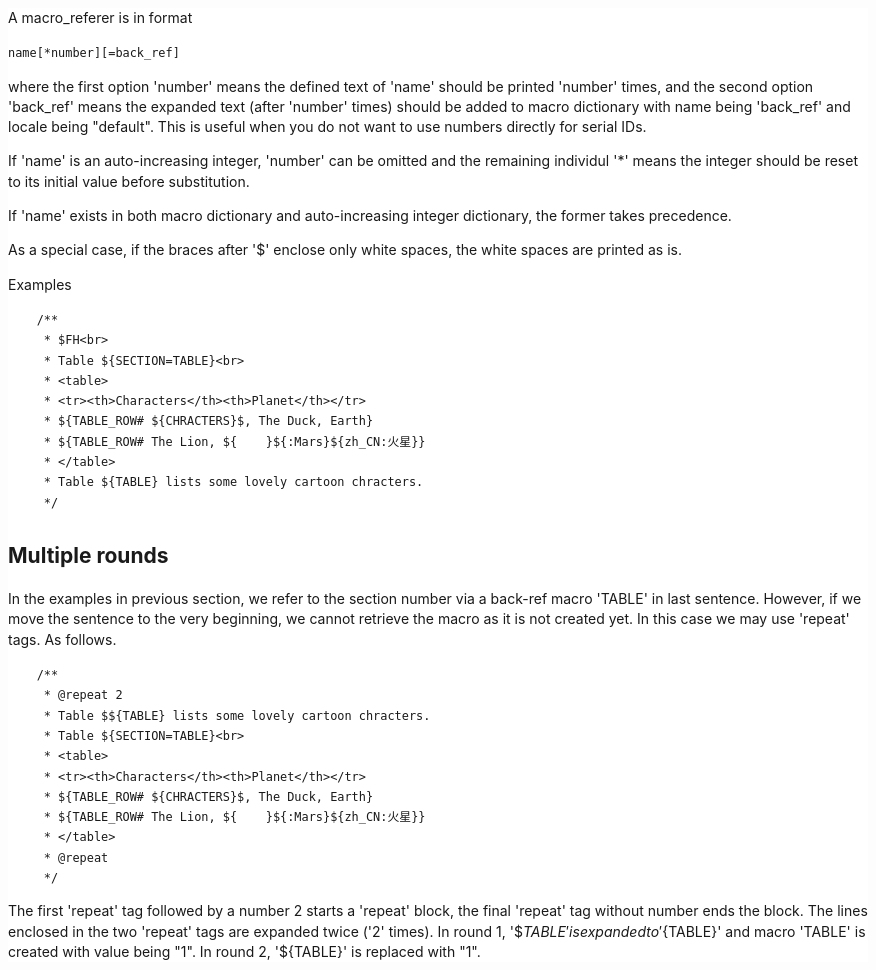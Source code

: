 A macro_referer is in format

`name[*number][=back_ref]`

where the first option 'number' means the defined text of 'name' should be printed 'number' times, and the second option
'back_ref' means the expanded text (after 'number' times) should be added to macro dictionary with name being 'back_ref' and
locale being "default". This is useful when you do not want to use numbers directly for serial IDs.

If 'name' is an auto-increasing integer, 'number' can be omitted and the remaining individul '*' means the integer should
be reset to its initial value before substitution.

If 'name' exists in both macro dictionary and auto-increasing integer dictionary, the former takes precedence.

As a special case, if the braces after '$' enclose only white spaces, the white spaces are printed as is.

Examples

        /**
         * $FH<br>
         * Table ${SECTION=TABLE}<br>
         * <table>
         * <tr><th>Characters</th><th>Planet</th></tr>
         * ${TABLE_ROW# ${CHRACTERS}$, The Duck, Earth}
         * ${TABLE_ROW# The Lion, ${    }${:Mars}${zh_CN:火星}}
         * </table>
         * Table ${TABLE} lists some lovely cartoon chracters.
         */

Multiple rounds
----

In the examples in previous section, we refer to the section number via a back-ref macro 'TABLE' in last sentence.
However, if we move the sentence to the very beginning, we cannot retrieve the macro as it is not created yet. In
this case we may use 'repeat' tags. As follows.

        /**
         * @repeat 2
         * Table $${TABLE} lists some lovely cartoon chracters.
         * Table ${SECTION=TABLE}<br>
         * <table>
         * <tr><th>Characters</th><th>Planet</th></tr>
         * ${TABLE_ROW# ${CHRACTERS}$, The Duck, Earth}
         * ${TABLE_ROW# The Lion, ${    }${:Mars}${zh_CN:火星}}
         * </table>
         * @repeat
         */

The first 'repeat' tag followed by a number 2 starts a 'repeat' block, the final 'repeat' tag without number ends the block.
The lines enclosed in the two 'repeat' tags are expanded twice ('2' times). In round 1, '$${TABLE}' is expanded
to '${TABLE}' and macro 'TABLE' is created with value being "1". In round 2, '${TABLE}' is replaced with "1".
